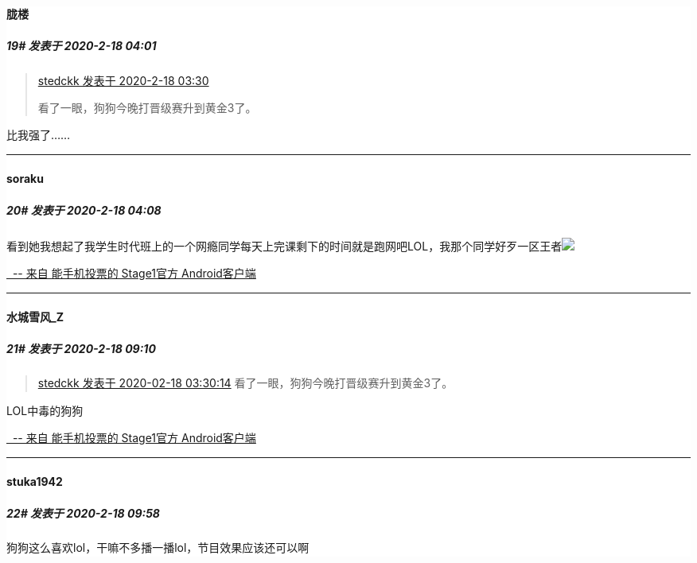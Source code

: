 ####  胧楼  
##### 19#       发表于 2020-2-18 04:01



<blockquote><a href="httphttps://bbs.saraba1st.com/2b/forum.php?mod=redirect&amp;goto=findpost&amp;pid=46447376&amp;ptid=1914409" target="_blank">stedckk 发表于 2020-2-18 03:30</a>

看了一眼，狗狗今晚打晋级赛升到黄金3了。</blockquote>
比我强了……







-----

####  soraku  
##### 20#       发表于 2020-2-18 04:08




看到她我想起了我学生时代班上的一个网瘾同学每天上完课剩下的时间就是跑网吧LOL，我那个同学好歹一区王者<img src="https://static.saraba1st.com/image/smiley/face2017/067.png" referrerpolicy="no-referrer">

[  -- 来自 能手机投票的 Stage1官方 Android客户端](https://www.coolapk.com/apk/140634)







-----

####  水城雪风_Z  
##### 21#       发表于 2020-2-18 09:10



<blockquote><a href="httphttps://bbs.saraba1st.com/2b/forum.php?mod=redirect&amp;goto=findpost&amp;pid=46447376&amp;ptid=1914409" target="_blank">stedckk 发表于 2020-02-18 03:30:14</a>
看了一眼，狗狗今晚打晋级赛升到黄金3了。</blockquote>LOL中毒的狗狗

[  -- 来自 能手机投票的 Stage1官方 Android客户端](https://www.coolapk.com/apk/140634)







-----

####  stuka1942  
##### 22#       发表于 2020-2-18 09:58




狗狗这么喜欢lol，干嘛不多播一播lol，节目效果应该还可以啊



